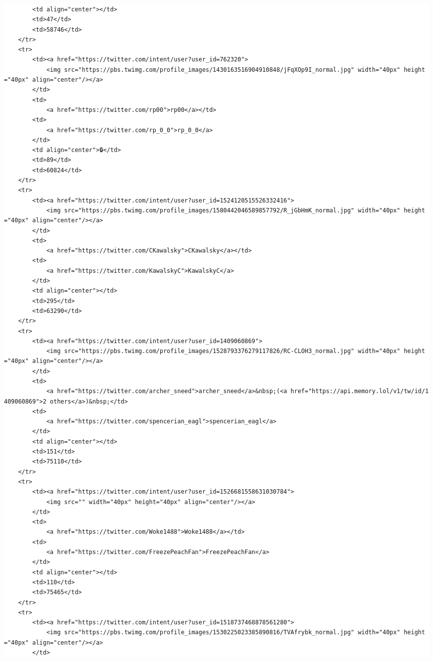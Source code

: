             <td align="center"></td>
            <td>47</td>
            <td>58746</td>
        </tr>
        <tr>
            <td><a href="https://twitter.com/intent/user?user_id=762320">
                <img src="https://pbs.twimg.com/profile_images/1430163516904910848/jFqXOp9I_normal.jpg" width="40px" height="40px" align="center"/></a>
            </td>
            <td>
                <a href="https://twitter.com/rp00">rp00</a></td>
            <td>
                <a href="https://twitter.com/rp_0_0">rp_0_0</a>
            </td>
            <td align="center">🔒</td>
            <td>89</td>
            <td>60824</td>
        </tr>
        <tr>
            <td><a href="https://twitter.com/intent/user?user_id=1524120515526332416">
                <img src="https://pbs.twimg.com/profile_images/1580442046589857792/R_jGbHmK_normal.jpg" width="40px" height="40px" align="center"/></a>
            </td>
            <td>
                <a href="https://twitter.com/CKawalsky">CKawalsky</a></td>
            <td>
                <a href="https://twitter.com/KawalskyC">KawalskyC</a>
            </td>
            <td align="center"></td>
            <td>295</td>
            <td>63290</td>
        </tr>
        <tr>
            <td><a href="https://twitter.com/intent/user?user_id=1409060869">
                <img src="https://pbs.twimg.com/profile_images/1528793376279117826/RC-CLOH3_normal.jpg" width="40px" height="40px" align="center"/></a>
            </td>
            <td>
                <a href="https://twitter.com/archer_sneed">archer_sneed</a>&nbsp;(<a href="https://api.memory.lol/v1/tw/id/1409060869">2 others</a>)&nbsp;</td>
            <td>
                <a href="https://twitter.com/spencerian_eagl">spencerian_eagl</a>
            </td>
            <td align="center"></td>
            <td>151</td>
            <td>75110</td>
        </tr>
        <tr>
            <td><a href="https://twitter.com/intent/user?user_id=1526681558631030784">
                <img src="" width="40px" height="40px" align="center"/></a>
            </td>
            <td>
                <a href="https://twitter.com/Woke1488">Woke1488</a></td>
            <td>
                <a href="https://twitter.com/FreezePeachFan">FreezePeachFan</a>
            </td>
            <td align="center"></td>
            <td>110</td>
            <td>75465</td>
        </tr>
        <tr>
            <td><a href="https://twitter.com/intent/user?user_id=1518737468878561280">
                <img src="https://pbs.twimg.com/profile_images/1530225023385890816/TVAfrybk_normal.jpg" width="40px" height="40px" align="center"/></a>
            </td>